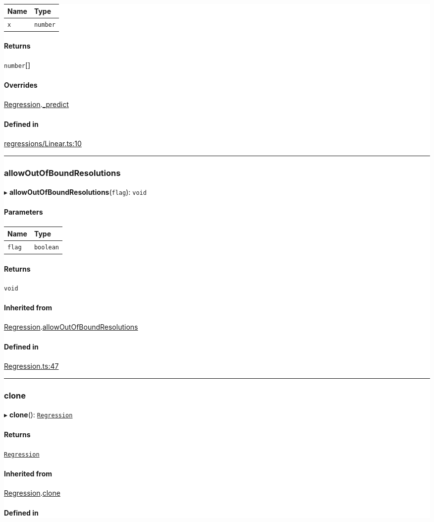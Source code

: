 | Name | Type |
| :------ | :------ |
| `x` | `number` |

#### Returns

`number`[]

#### Overrides

[Regression](Regression.md).[_predict](Regression.md#_predict)

#### Defined in

[regressions/Linear.ts:10](https://github.com/totalpave/regression-js/blob/5b33716/src/regressions/Linear.ts#L10)

___

### allowOutOfBoundResolutions

▸ **allowOutOfBoundResolutions**(`flag`): `void`

#### Parameters

| Name | Type |
| :------ | :------ |
| `flag` | `boolean` |

#### Returns

`void`

#### Inherited from

[Regression](Regression.md).[allowOutOfBoundResolutions](Regression.md#allowoutofboundresolutions)

#### Defined in

[Regression.ts:47](https://github.com/totalpave/regression-js/blob/5b33716/src/Regression.ts#L47)

___

### clone

▸ **clone**(): [`Regression`](Regression.md)

#### Returns

[`Regression`](Regression.md)

#### Inherited from

[Regression](Regression.md).[clone](Regression.md#clone)

#### Defined in
